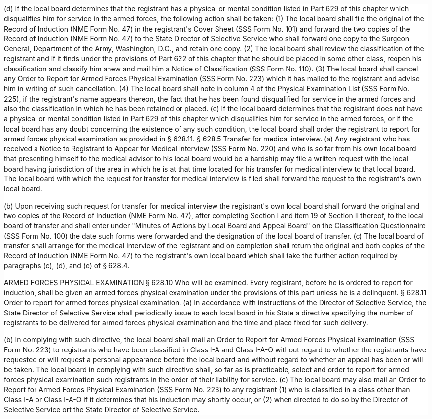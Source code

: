 (d) If the local board determines that the registrant has a physical or mental condition listed in Part 629 of this chapter which disqualifies him for service in the armed forces, the following action shall be taken:
    (1) The local board shall file the original of the Record of Induction (NME Form No. 47) in the registrant's Cover Sheet (SSS Form No. 101) and forward the two copies of the Record of Induction (NME Form No. 47) to the State Director of Selective Service who shall forward one copy to the Surgeon General, Department of the Army, Washington, D.C., and retain one copy.
    (2) The local board shall review the classification of the registrant and if it finds under the provisions of Part 622 of this chapter that he should be placed in some other class, reopen his classification and classify him anew and mail him a Notice of Classification (SSS Form No. 110).
    (3) The local board shall cancel any Order to Report for Armed Forces Physical Examination (SSS Form No. 223) which it has mailed to the registrant and advise him in writing of such cancellation.
    (4) The local board shall note in column 4 of the Physical Examination List (SSS Form No. 225), if the registrant's name appears thereon, the fact that he has been found disqualified for service in the armed forces and also the classification in which he has been retained or placed.
(e) If the local board determines that the registrant does not have a physical or mental condition listed in Part 629 of this chapter which disqualifies him for service in the armed forces, or if the local board has any doubt concerning the existence of any such condition, the local board shall order the registrant to report for armed forces physical examination as provided in § 628.11.
§ 628.5 Transfer for medical interview. (a) Any registrant who has received a Notice to Registrant to Appear for Medical Interview (SSS Form No. 220) and who is so far from his own local board that presenting himself to the medical advisor to his local board would be a hardship may file a written request with the local board having jurisdiction of the area in which he is at that time located for his transfer for medical interview to that local board. The local board with which the request for transfer for medical interview is filed shall forward the request to the registrant's own local board.

(b) Upon receiving such request for transfer for medical interview the registrant's own local board shall forward the original and two copies of the Record of Induction (NME Form No. 47), after completing Section I and item 19 of Section II thereof, to the local board of transfer and shall enter under "Minutes of Actions by Local Board and Appeal Board" on the Classification Questionnaire (SSS Form No. 100) the date such forms were forwarded and the designation of the local board of transfer.
(c) The local board of transfer shall arrange for the medical interview of the registrant and on completion shall return the original and both copies of the Record of Induction (NME Form No. 47) to the registrant's own local board which shall take the further action required by paragraphs (c), (d), and (e) of § 628.4.

ARMED FORCES PHYSICAL EXAMINATION
§ 628.10 Who will be examined. Every registrant, before he is ordered to report for induction, shall be given an armed forces physical examination under the provisions of this part unless he is a delinquent.
§ 628.11 Order to report for armed forces physical examination. (a) In accordance with instructions of the Director of Selective Service, the State Director of Selective Service shall periodically issue to each local board in his State a directive specifying the number of registrants to be delivered for armed forces physical examination and the time and place fixed for such delivery.

(b) In complying with such directive, the local board shall mail an Order to Report for Armed Forces Physical Examination (SSS Form No. 223) to registrants who have been classified in Class I-A and Class I-A-O without regard to whether the registrants have requested or will request a personal appearance before the local board and without regard to whether an appeal has been or will be taken. The local board in complying with such directive shall, so far as is practicable, select and order to report for armed forces physical examination such registrants in the order of their liability for service.
(c) The local board may also mail an Order to Report for Armed Forces Physical Examination (SSS Form No. 223) to any registrant (1) who is classified in a class other than Class I-A or Class I-A-O if it determines that his induction may shortly occur, or (2) when directed to do so by the Director of Selective Service ort the State Director of Selective Service.
